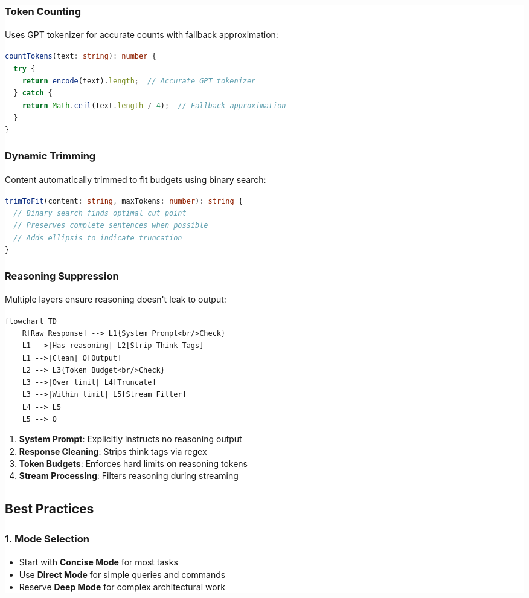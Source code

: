 ### Token Counting

Uses GPT tokenizer for accurate counts with fallback approximation:

```typescript
countTokens(text: string): number {
  try {
    return encode(text).length;  // Accurate GPT tokenizer
  } catch {
    return Math.ceil(text.length / 4);  // Fallback approximation
  }
}
```

### Dynamic Trimming

Content automatically trimmed to fit budgets using binary search:

```typescript
trimToFit(content: string, maxTokens: number): string {
  // Binary search finds optimal cut point
  // Preserves complete sentences when possible
  // Adds ellipsis to indicate truncation
}
```

### Reasoning Suppression

Multiple layers ensure reasoning doesn't leak to output:

```mermaid
flowchart TD
    R[Raw Response] --> L1{System Prompt<br/>Check}
    L1 -->|Has reasoning| L2[Strip Think Tags]
    L1 -->|Clean| O[Output]
    L2 --> L3{Token Budget<br/>Check}
    L3 -->|Over limit| L4[Truncate]
    L3 -->|Within limit| L5[Stream Filter]
    L4 --> L5
    L5 --> O
```

1. **System Prompt**: Explicitly instructs no reasoning output
2. **Response Cleaning**: Strips think tags via regex
3. **Token Budgets**: Enforces hard limits on reasoning tokens
4. **Stream Processing**: Filters reasoning during streaming

## Best Practices

### 1. Mode Selection

- Start with **Concise Mode** for most tasks
- Use **Direct Mode** for simple queries and commands
- Reserve **Deep Mode** for complex architectural work
